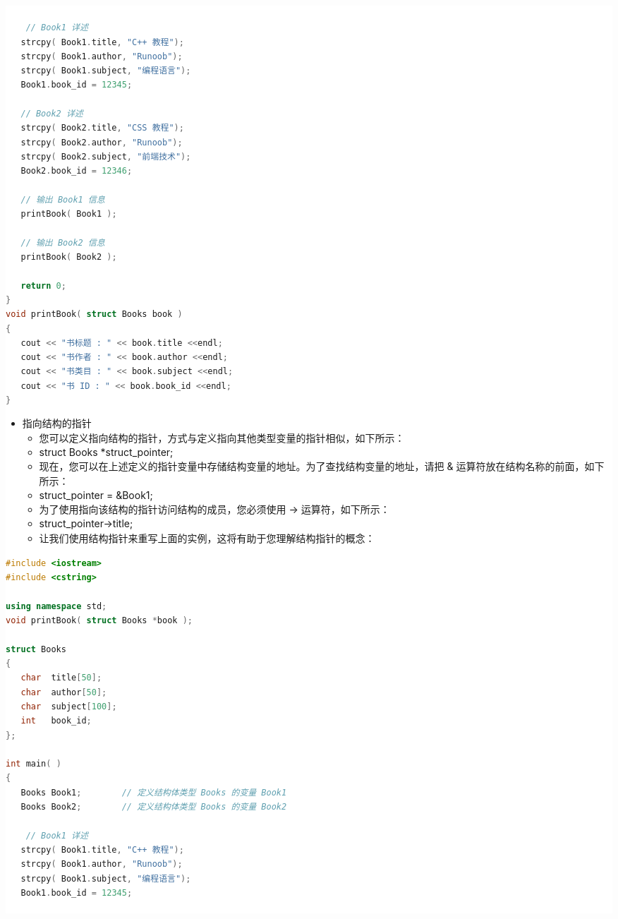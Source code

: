 ```cpp
 
    // Book1 详述
   strcpy( Book1.title, "C++ 教程");
   strcpy( Book1.author, "Runoob"); 
   strcpy( Book1.subject, "编程语言");
   Book1.book_id = 12345;
 
   // Book2 详述
   strcpy( Book2.title, "CSS 教程");
   strcpy( Book2.author, "Runoob");
   strcpy( Book2.subject, "前端技术");
   Book2.book_id = 12346;
 
   // 输出 Book1 信息
   printBook( Book1 );
 
   // 输出 Book2 信息
   printBook( Book2 );
 
   return 0;
}
void printBook( struct Books book )
{
   cout << "书标题 : " << book.title <<endl;
   cout << "书作者 : " << book.author <<endl;
   cout << "书类目 : " << book.subject <<endl;
   cout << "书 ID : " << book.book_id <<endl;
}
```

+ 指向结构的指针
  + 您可以定义指向结构的指针，方式与定义指向其他类型变量的指针相似，如下所示：
  + struct Books *struct_pointer;
  + 现在，您可以在上述定义的指针变量中存储结构变量的地址。为了查找结构变量的地址，请把 & 运算符放在结构名称的前面，如下所示：
  + struct_pointer = &Book1;
  + 为了使用指向该结构的指针访问结构的成员，您必须使用 -> 运算符，如下所示：
  + struct_pointer->title;
  + 让我们使用结构指针来重写上面的实例，这将有助于您理解结构指针的概念：
```cpp
#include <iostream>
#include <cstring>
 
using namespace std;
void printBook( struct Books *book );
 
struct Books
{
   char  title[50];
   char  author[50];
   char  subject[100];
   int   book_id;
};
 
int main( )
{
   Books Book1;        // 定义结构体类型 Books 的变量 Book1
   Books Book2;        // 定义结构体类型 Books 的变量 Book2
 
    // Book1 详述
   strcpy( Book1.title, "C++ 教程");
   strcpy( Book1.author, "Runoob"); 
   strcpy( Book1.subject, "编程语言");
   Book1.book_id = 12345;
 
```